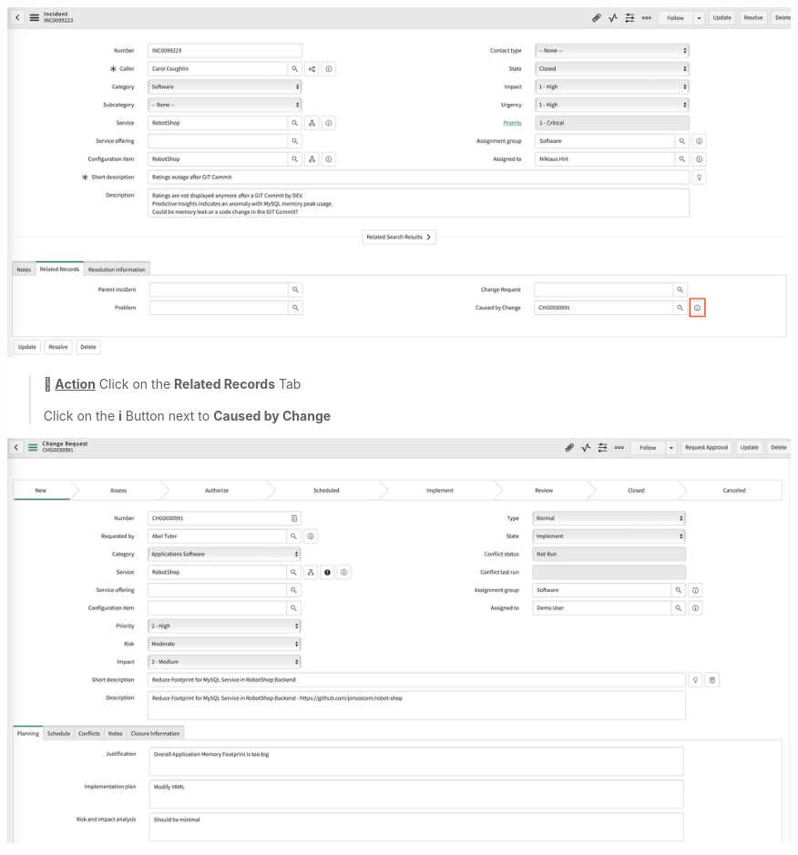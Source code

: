 ![image](./demo/image.077.png)

>**🚀 <u>Action</u>**
>Click on the **Related Records** Tab
>
>Click on the **i** Button next to **Caused by Change**

![image](./demo/image.078.png)  

